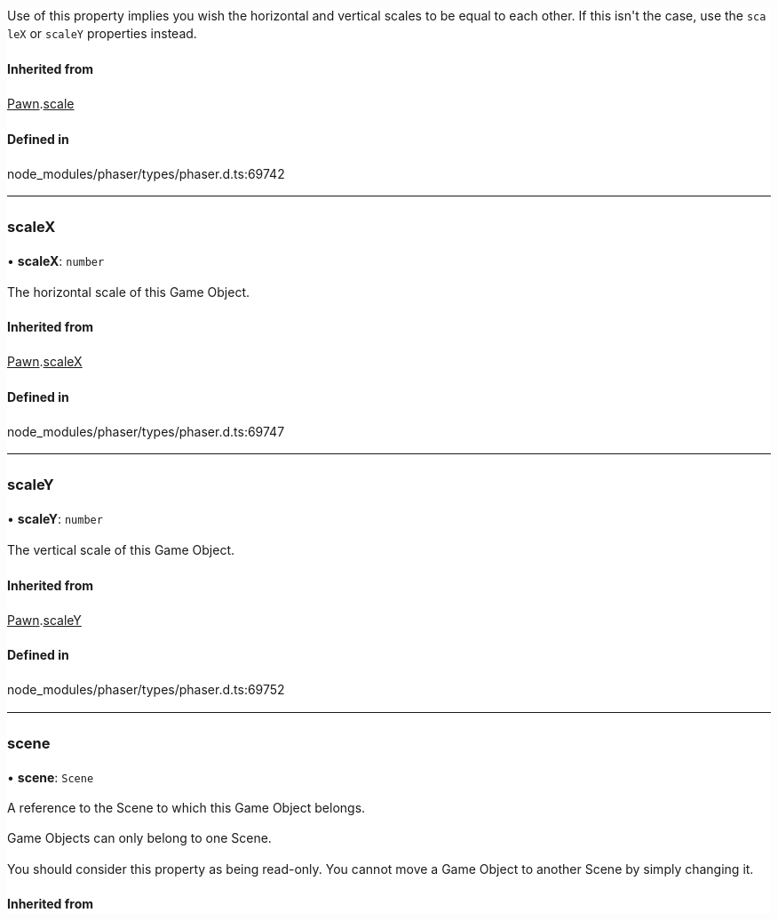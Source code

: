 Use of this property implies you wish the horizontal and vertical scales to be equal to each other. If this
isn't the case, use the `scaleX` or `scaleY` properties instead.

#### Inherited from

[Pawn](Pawns_Pawn.Pawn.md).[scale](Pawns_Pawn.Pawn.md#scale)

#### Defined in

node_modules/phaser/types/phaser.d.ts:69742

___

### scaleX

• **scaleX**: `number`

The horizontal scale of this Game Object.

#### Inherited from

[Pawn](Pawns_Pawn.Pawn.md).[scaleX](Pawns_Pawn.Pawn.md#scalex)

#### Defined in

node_modules/phaser/types/phaser.d.ts:69747

___

### scaleY

• **scaleY**: `number`

The vertical scale of this Game Object.

#### Inherited from

[Pawn](Pawns_Pawn.Pawn.md).[scaleY](Pawns_Pawn.Pawn.md#scaley)

#### Defined in

node_modules/phaser/types/phaser.d.ts:69752

___

### scene

• **scene**: `Scene`

A reference to the Scene to which this Game Object belongs.

Game Objects can only belong to one Scene.

You should consider this property as being read-only. You cannot move a
Game Object to another Scene by simply changing it.

#### Inherited from
